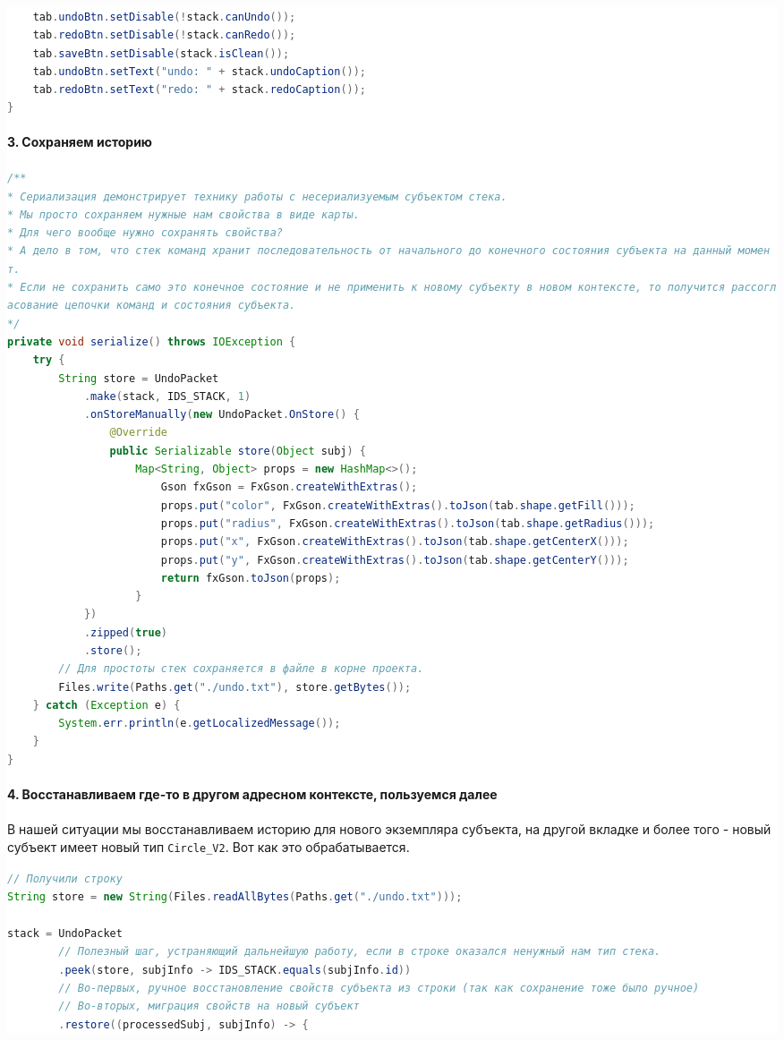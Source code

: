 ```java
    tab.undoBtn.setDisable(!stack.canUndo());
    tab.redoBtn.setDisable(!stack.canRedo());
    tab.saveBtn.setDisable(stack.isClean());
    tab.undoBtn.setText("undo: " + stack.undoCaption());
    tab.redoBtn.setText("redo: " + stack.redoCaption());
}
```

#### 3. Сохраняем историю

```java
/**
* Сериализация демонстрирует технику работы с несериализуемым субъектом стека.
* Мы просто сохраняем нужные нам свойства в виде карты.
* Для чего вообще нужно сохранять свойства?
* А дело в том, что стек команд хранит последовательность от начального до конечного состояния субъекта на данный момент.
* Если не сохранить само это конечное состояние и не применить к новому субъекту в новом контексте, то получится рассогласование цепочки команд и состояния субъекта.
*/
private void serialize() throws IOException {
    try {
        String store = UndoPacket
            .make(stack, IDS_STACK, 1)
            .onStoreManually(new UndoPacket.OnStore() {
                @Override
                public Serializable store(Object subj) {
                    Map<String, Object> props = new HashMap<>();
                        Gson fxGson = FxGson.createWithExtras();
                        props.put("color", FxGson.createWithExtras().toJson(tab.shape.getFill()));
                        props.put("radius", FxGson.createWithExtras().toJson(tab.shape.getRadius()));
                        props.put("x", FxGson.createWithExtras().toJson(tab.shape.getCenterX()));
                        props.put("y", FxGson.createWithExtras().toJson(tab.shape.getCenterY()));
                        return fxGson.toJson(props);
                    }
            })
            .zipped(true)
            .store();
        // Для простоты стек сохраняется в файле в корне проекта.
        Files.write(Paths.get("./undo.txt"), store.getBytes());
    } catch (Exception e) {
        System.err.println(e.getLocalizedMessage());
    }
}
```

#### 4. Восстанавливаем где-то в другом адресном контексте, пользуемся далее

В нашей ситуации мы восстанавливаем историю для нового экземпляра субъекта, на другой вкладке и более того - новый субъект имеет новый тип `Circle_V2`.
Вот как это обрабатывается.
```java
// Получили строку
String store = new String(Files.readAllBytes(Paths.get("./undo.txt")));

stack = UndoPacket
        // Полезный шаг, устраняющий дальнейшую работу, если в строке оказался ненужный нам тип стека.
        .peek(store, subjInfo -> IDS_STACK.equals(subjInfo.id))
        // Во-первых, ручное восстановление свойств субъекта из строки (так как сохранение тоже было ручное)
        // Во-вторых, миграция свойств на новый субъект
        .restore((processedSubj, subjInfo) -> {
```